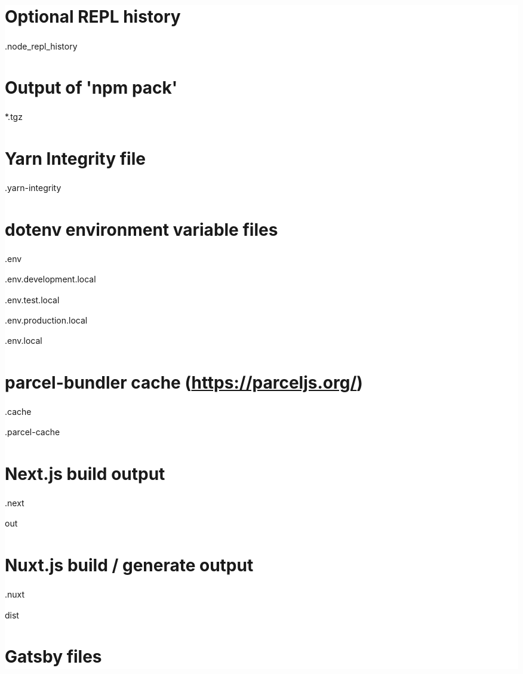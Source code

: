 
# Optional REPL history

.node_repl_history


# Output of 'npm pack'

*.tgz


# Yarn Integrity file

.yarn-integrity


# dotenv environment variable files

.env

.env.development.local

.env.test.local

.env.production.local

.env.local


# parcel-bundler cache (https://parceljs.org/)

.cache

.parcel-cache


# Next.js build output

.next

out


# Nuxt.js build / generate output

.nuxt

dist


# Gatsby files
